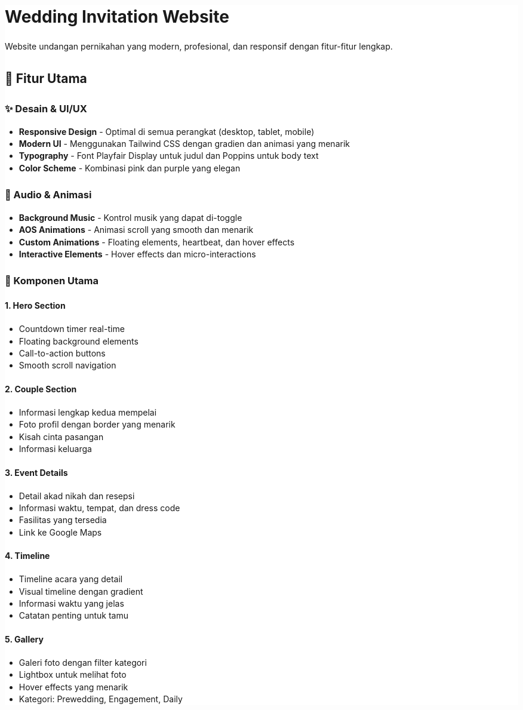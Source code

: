 # Wedding Invitation Website

Website undangan pernikahan yang modern, profesional, dan responsif dengan fitur-fitur lengkap.

## 🎯 Fitur Utama

### ✨ Desain & UI/UX
- **Responsive Design** - Optimal di semua perangkat (desktop, tablet, mobile)
- **Modern UI** - Menggunakan Tailwind CSS dengan gradien dan animasi yang menarik
- **Typography** - Font Playfair Display untuk judul dan Poppins untuk body text
- **Color Scheme** - Kombinasi pink dan purple yang elegan

### 🎵 Audio & Animasi
- **Background Music** - Kontrol musik yang dapat di-toggle
- **AOS Animations** - Animasi scroll yang smooth dan menarik
- **Custom Animations** - Floating elements, heartbeat, dan hover effects
- **Interactive Elements** - Hover effects dan micro-interactions

### 📱 Komponen Utama

#### 1. Hero Section
- Countdown timer real-time
- Floating background elements
- Call-to-action buttons
- Smooth scroll navigation

#### 2. Couple Section
- Informasi lengkap kedua mempelai
- Foto profil dengan border yang menarik
- Kisah cinta pasangan
- Informasi keluarga

#### 3. Event Details
- Detail akad nikah dan resepsi
- Informasi waktu, tempat, dan dress code
- Fasilitas yang tersedia
- Link ke Google Maps

#### 4. Timeline
- Timeline acara yang detail
- Visual timeline dengan gradient
- Informasi waktu yang jelas
- Catatan penting untuk tamu

#### 5. Gallery
- Galeri foto dengan filter kategori
- Lightbox untuk melihat foto
- Hover effects yang menarik
- Kategori: Prewedding, Engagement, Daily
